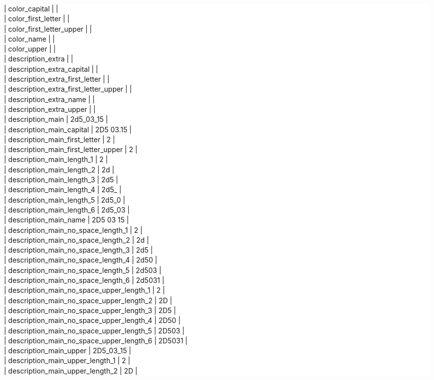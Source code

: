 | color_capital |  |  
| color_first_letter |  |  
| color_first_letter_upper |  |  
| color_name |  |  
| color_upper |  |  
| description_extra |  |  
| description_extra_capital |  |  
| description_extra_first_letter |  |  
| description_extra_first_letter_upper |  |  
| description_extra_name |  |  
| description_extra_upper |  |  
| description_main | 2d5_03_15 |  
| description_main_capital | 2D5 03.15 |  
| description_main_first_letter | 2 |  
| description_main_first_letter_upper | 2 |  
| description_main_length_1 | 2 |  
| description_main_length_2 | 2d |  
| description_main_length_3 | 2d5 |  
| description_main_length_4 | 2d5_ |  
| description_main_length_5 | 2d5_0 |  
| description_main_length_6 | 2d5_03 |  
| description_main_name | 2D5 03 15 |  
| description_main_no_space_length_1 | 2 |  
| description_main_no_space_length_2 | 2d |  
| description_main_no_space_length_3 | 2d5 |  
| description_main_no_space_length_4 | 2d50 |  
| description_main_no_space_length_5 | 2d503 |  
| description_main_no_space_length_6 | 2d5031 |  
| description_main_no_space_upper_length_1 | 2 |  
| description_main_no_space_upper_length_2 | 2D |  
| description_main_no_space_upper_length_3 | 2D5 |  
| description_main_no_space_upper_length_4 | 2D50 |  
| description_main_no_space_upper_length_5 | 2D503 |  
| description_main_no_space_upper_length_6 | 2D5031 |  
| description_main_upper | 2D5_03_15 |  
| description_main_upper_length_1 | 2 |  
| description_main_upper_length_2 | 2D |  